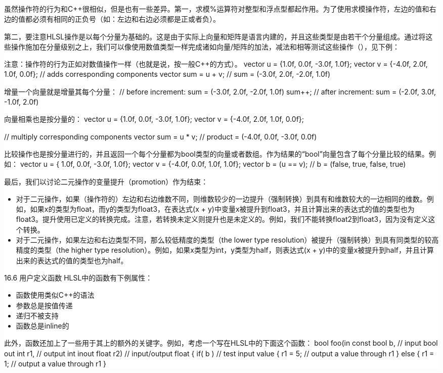 


   虽然操作符的行为和C++很相似，但是也有一些差异。第一，求模%运算符对整型和浮点型都起作用。为了使用求模操作符，左边的值和右边的值都必须有相同的正负号（如：左边和右边必须都是正或者负）。

   第二，要注意HLSL操作是以每个分量为基础的。这是由于实际上向量和矩阵是语言内建的，并且这些类型是由若干个分量组成。通过将这些操作施加在分量级别之上，我们可以像使用数值类型一样完成诸如向量/矩阵的加法，减法和相等测试这些操作（），见下例：
   
注意：操作符的行为正如对数值操作一样（也就是说，按一般C++的方式）。
vector u = {1.0f, 0.0f, -3.0f, 1.0f};
vector v = {-4.0f, 2.0f, 1.0f, 0.0f};
// adds corresponding components
vector sum = u + v; // sum = (-3.0f, 2.0f, -2.0f, 1.0f)

增量一个向量就是增量其每个分量：
// before increment: sum = (-3.0f, 2.0f, -2.0f, 1.0f)
sum++; // after increment: sum = (-2.0f, 3.0f, -1.0f, 2.0f)

向量相乘也是按分量的：
vector u = {1.0f, 0.0f, -3.0f, 1.0f};
vector v = {-4.0f, 2.0f, 1.0f, 0.0f};

// multiply corresponding components
vector sum = u * v; // product = (-4.0f, 0.0f, -3.0f, 0.0f)

比较操作也是按分量进行的，并且返回一个每个分量都为bool类型的向量或者数组。作为结果的“bool”向量包含了每个分量比较的结果。例如：
vector u = { 1.0f, 0.0f, -3.0f, 1.0f};
vector v = {-4.0f, 0.0f, 1.0f, 1.0f};
vector b = (u == v); // b = (false, true, false, true)

最后，我们以讨论二元操作的变量提升（promotion）作为结束：

* 对于二元操作，如果（操作符的）左边和右边维数不同，则维数较少的一边提升（强制转换）到具有和维数较大的一边相同的维数。例如，如果x的类型为float，而y的类型为float3，在表达式(x + y)中变量x被提升到float3，并且计算出来的表达式的值的类型也为float3。提升使用已定义的转换完成。注意，若转换未定义则提升也是未定义的。例如，我们不能转换float2到float3，因为没有定义这个转换。
* 对于二元操作，如果左边和右边类型不同，那么较低精度的类型（the lower type resolution）被提升（强制转换）到具有同类型的较高精度的类型（the higher type resolution）。例如，如果x类型为int，y类型为half，则表达式(x + y)中的变量x被提升到half，并且计算出来的表达式的值的类型也为half。

16.6 用户定义函数
HLSL中的函数有下例属性：

* 函数使用类似C++的语法
* 参数总是按值传递
* 递归不被支持
* 函数总是inline的

此外，函数还加上了一些用于其上的额外的关键字。例如，考虑一个写在HLSL中的下面这个函数：
bool foo(in const bool b,   // input bool
         out int r1,        // output int
         inout float r2)    // input/output float
{
     if( b )               // test input value
     {
          r1 = 5;          // output a value through r1
     }
     else
     {
          r1 = 1;          // output a value through r1
     }
     